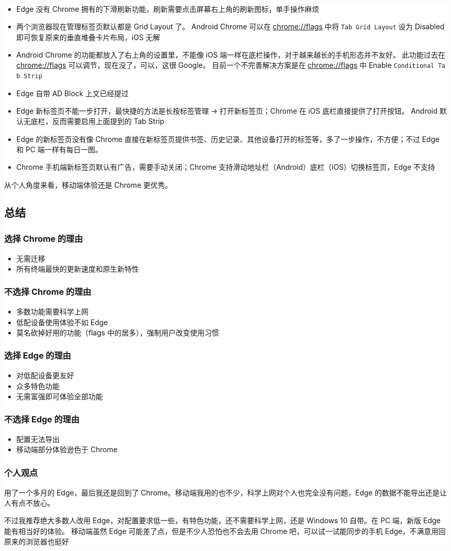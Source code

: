  - Edge 没有 Chrome 拥有的下滑刷新功能，刷新需要点击屏幕右上角的刷新图标，单手操作麻烦

 - 两个浏览器现在管理标签页默认都是 Grid Layout 了。
   Android Chrome 可以在 <chrome://flags> 中将 `Tab Grid Layout` 设为 Disabled 即可恢复原来的垂直堆叠卡片布局，iOS 无解

 - Android Chrome 的功能都放入了右上角的设置里，不能像 iOS 端一样在底栏操作，对于越来越长的手机形态并不友好。
   此功能过去在 <chrome://flags> 可以调节，现在没了，可以，这很 Google。 目前一个不完善解决方案是在 <chrome://flags> 中 Enable `Conditional Tab Strip`

 - Edge 自带 AD Block
   上文已经提过

 - Edge 新标签页不能一步打开，最快捷的方法是长按标签管理 -> 打开新标签页；Chrome 在 iOS 底栏直接提供了打开按钮。
   Android 默认无底栏，反而需要启用上面提到的 Tab Strip

 - Edge 的新标签页没有像 Chrome 直接在新标签页提供书签、历史记录、其他设备打开的标签等，多了一步操作，不方便；不过 Edge 和 PC 端一样有每日一图。
 
 - Chrome 手机端新标签页默认有广告，需要手动关闭；Chrome 支持滑动地址栏（Android）底栏（iOS）切换标签页，Edge 不支持

从个人角度来看，移动端体验还是 Chrome 更优秀。


## 总结

### 选择 Chrome 的理由

 - 无需迁移
 - 所有终端最快的更新速度和原生新特性

### 不选择 Chrome 的理由

 - 多数功能需要科学上网
 - 低配设备使用体验不如 Edge
 - 莫名砍掉好用的功能（flags 中的居多），强制用户改变使用习惯

### 选择 Edge 的理由

 - 对低配设备更友好
 - 众多特色功能
 - 无需富强即可体验全部功能

### 不选择 Edge 的理由

 - 配置无法导出
 - 移动端部分体验逊色于 Chrome

### 个人观点

用了一个多月的 Edge，最后我还是回到了 Chrome。移动端我用的也不少，科学上网对个人也完全没有问题，Edge 的数据不能导出还是让人有点不放心。

不过我推荐绝大多数人改用 Edge，对配置要求低一些，有特色功能，还不需要科学上网，还是 Windows 10 自带。在 PC 端，新版 Edge 能有相当好的体验。
移动端虽然 Edge 可能差了点，但是不少人恐怕也不会去用 Chrome 吧，可以试一试能同步的手机 Edge，不满意用回原来的浏览器也挺好